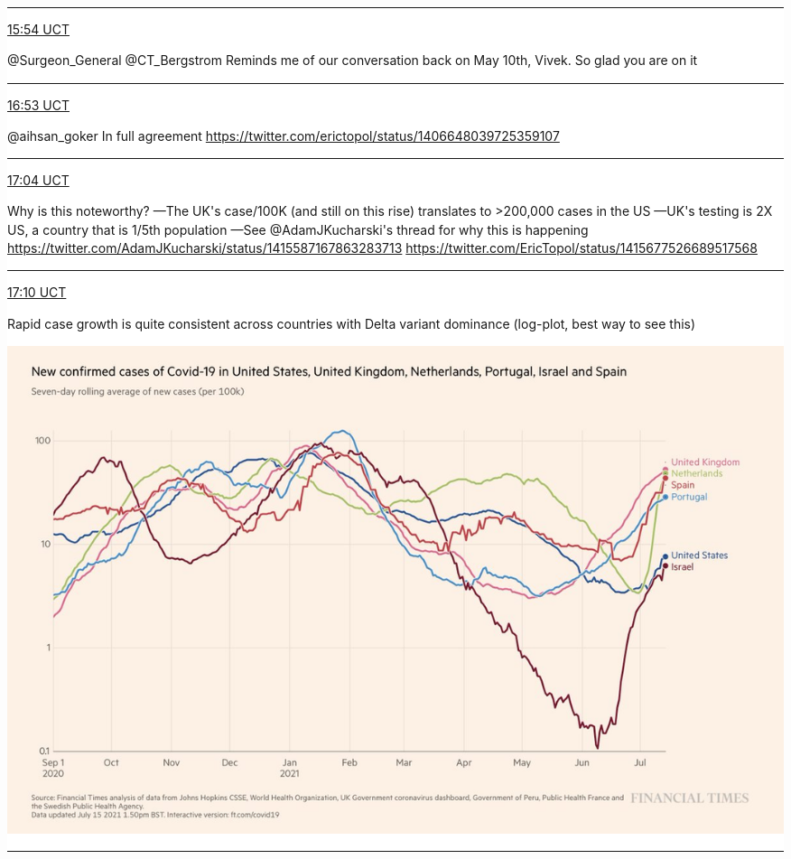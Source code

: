 
---

<a href="https://twitter.com/erictopol/status/1415701231859761154" target="_blank" rel="noreferer">15:54 UCT</a>

@Surgeon_General @CT_Bergstrom Reminds me of our conversation back on May 10th, Vivek. So glad you are on it



---

<a href="https://twitter.com/erictopol/status/1415716214475681792" target="_blank" rel="noreferer">16:53 UCT</a>

@aihsan_goker In full agreement
https://twitter.com/erictopol/status/1406648039725359107



---

<a href="https://twitter.com/erictopol/status/1415718995383123973" target="_blank" rel="noreferer">17:04 UCT</a>

Why is this noteworthy?
—The UK's case/100K (and still on this rise) translates to &gt;200,000 cases in the US
—UK's testing is 2X US, a country that is 1/5th population
—See @AdamJKucharski's thread for why this is happening https://twitter.com/AdamJKucharski/status/1415587167863283713 https://twitter.com/EricTopol/status/1415677526689517568



---

<a href="https://twitter.com/erictopol/status/1415720494637084672" target="_blank" rel="noreferer">17:10 UCT</a>

Rapid case growth is quite consistent across countries with Delta variant dominance 
(log-plot, best way to see this) 

<a href="E6WmDjjVUAUbX5U.jpg"  ><img src="E6WmDjjVUAUbX5U.jpg" alt="Twitter image" ></img></a>

---